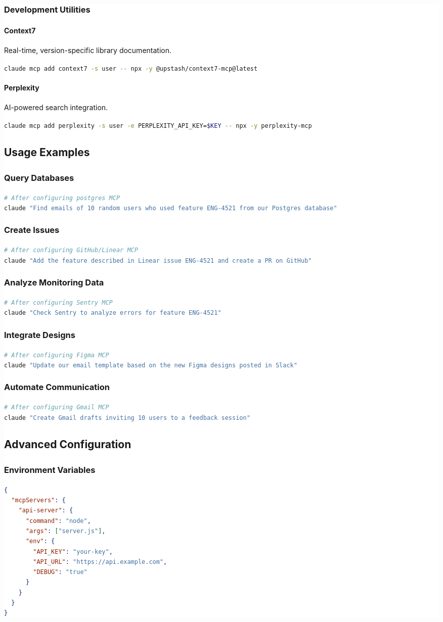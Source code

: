 ### Development Utilities

#### Context7
Real-time, version-specific library documentation.
```bash
claude mcp add context7 -s user -- npx -y @upstash/context7-mcp@latest
```

#### Perplexity
AI-powered search integration.
```bash
claude mcp add perplexity -s user -e PERPLEXITY_API_KEY=$KEY -- npx -y perplexity-mcp
```

## Usage Examples

### Query Databases
```bash
# After configuring postgres MCP
claude "Find emails of 10 random users who used feature ENG-4521 from our Postgres database"
```

### Create Issues
```bash
# After configuring GitHub/Linear MCP
claude "Add the feature described in Linear issue ENG-4521 and create a PR on GitHub"
```

### Analyze Monitoring Data
```bash
# After configuring Sentry MCP
claude "Check Sentry to analyze errors for feature ENG-4521"
```

### Integrate Designs
```bash
# After configuring Figma MCP
claude "Update our email template based on the new Figma designs posted in Slack"
```

### Automate Communication
```bash
# After configuring Gmail MCP
claude "Create Gmail drafts inviting 10 users to a feedback session"
```

## Advanced Configuration

### Environment Variables
```json
{
  "mcpServers": {
    "api-server": {
      "command": "node",
      "args": ["server.js"],
      "env": {
        "API_KEY": "your-key",
        "API_URL": "https://api.example.com",
        "DEBUG": "true"
      }
    }
  }
}
```